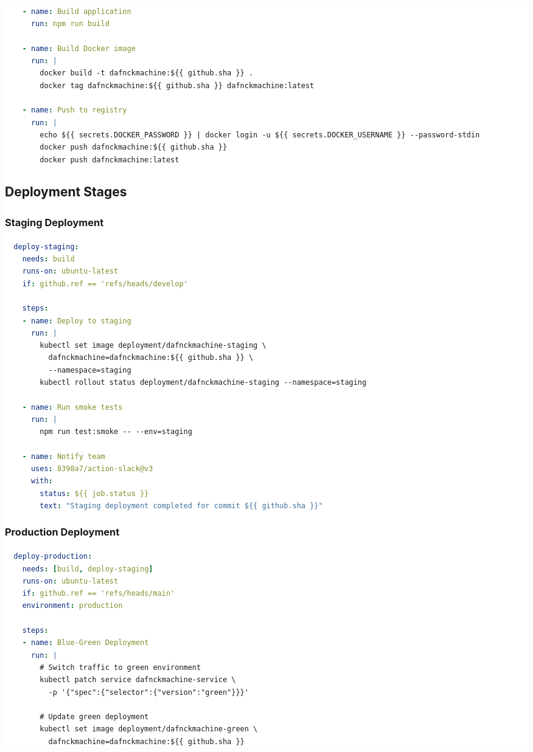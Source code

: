 ```yaml
    - name: Build application
      run: npm run build
    
    - name: Build Docker image
      run: |
        docker build -t dafnckmachine:${{ github.sha }} .
        docker tag dafnckmachine:${{ github.sha }} dafnckmachine:latest
    
    - name: Push to registry
      run: |
        echo ${{ secrets.DOCKER_PASSWORD }} | docker login -u ${{ secrets.DOCKER_USERNAME }} --password-stdin
        docker push dafnckmachine:${{ github.sha }}
        docker push dafnckmachine:latest
```

## Deployment Stages

### Staging Deployment
```yaml
  deploy-staging:
    needs: build
    runs-on: ubuntu-latest
    if: github.ref == 'refs/heads/develop'
    
    steps:
    - name: Deploy to staging
      run: |
        kubectl set image deployment/dafnckmachine-staging \
          dafnckmachine=dafnckmachine:${{ github.sha }} \
          --namespace=staging
        kubectl rollout status deployment/dafnckmachine-staging --namespace=staging
    
    - name: Run smoke tests
      run: |
        npm run test:smoke -- --env=staging
    
    - name: Notify team
      uses: 8398a7/action-slack@v3
      with:
        status: ${{ job.status }}
        text: "Staging deployment completed for commit ${{ github.sha }}"
```

### Production Deployment
```yaml
  deploy-production:
    needs: [build, deploy-staging]
    runs-on: ubuntu-latest
    if: github.ref == 'refs/heads/main'
    environment: production
    
    steps:
    - name: Blue-Green Deployment
      run: |
        # Switch traffic to green environment
        kubectl patch service dafnckmachine-service \
          -p '{"spec":{"selector":{"version":"green"}}}'
        
        # Update green deployment
        kubectl set image deployment/dafnckmachine-green \
          dafnckmachine=dafnckmachine:${{ github.sha }}
```